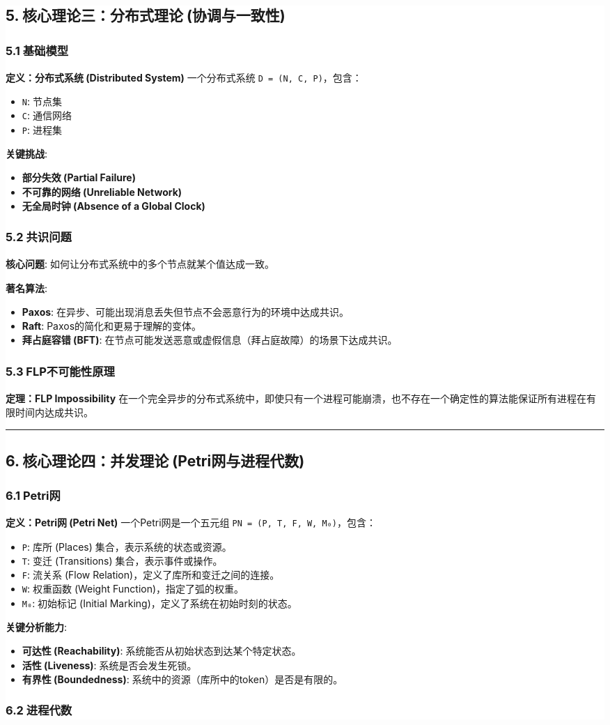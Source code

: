
## 5. 核心理论三：分布式理论 (协调与一致性)

### 5.1 基础模型

**定义：分布式系统 (Distributed System)**
一个分布式系统 `D = (N, C, P)`，包含：

- `N`: 节点集
- `C`: 通信网络
- `P`: 进程集

**关键挑战**:

- **部分失效 (Partial Failure)**
- **不可靠的网络 (Unreliable Network)**
- **无全局时钟 (Absence of a Global Clock)**

### 5.2 共识问题

**核心问题**: 如何让分布式系统中的多个节点就某个值达成一致。

**著名算法**:

- **Paxos**: 在异步、可能出现消息丢失但节点不会恶意行为的环境中达成共识。
- **Raft**: Paxos的简化和更易于理解的变体。
- **拜占庭容错 (BFT)**: 在节点可能发送恶意或虚假信息（拜占庭故障）的场景下达成共识。

### 5.3 FLP不可能性原理

**定理：FLP Impossibility**
在一个完全异步的分布式系统中，即使只有一个进程可能崩溃，也不存在一个确定性的算法能保证所有进程在有限时间内达成共识。

---

## 6. 核心理论四：并发理论 (Petri网与进程代数)

### 6.1 Petri网

**定义：Petri网 (Petri Net)**
一个Petri网是一个五元组 `PN = (P, T, F, W, M₀)`，包含：

- `P`: 库所 (Places) 集合，表示系统的状态或资源。
- `T`: 变迁 (Transitions) 集合，表示事件或操作。
- `F`: 流关系 (Flow Relation)，定义了库所和变迁之间的连接。
- `W`: 权重函数 (Weight Function)，指定了弧的权重。
- `M₀`: 初始标记 (Initial Marking)，定义了系统在初始时刻的状态。

**关键分析能力**:

- **可达性 (Reachability)**: 系统能否从初始状态到达某个特定状态。
- **活性 (Liveness)**: 系统是否会发生死锁。
- **有界性 (Boundedness)**: 系统中的资源（库所中的token）是否是有限的。

### 6.2 进程代数
